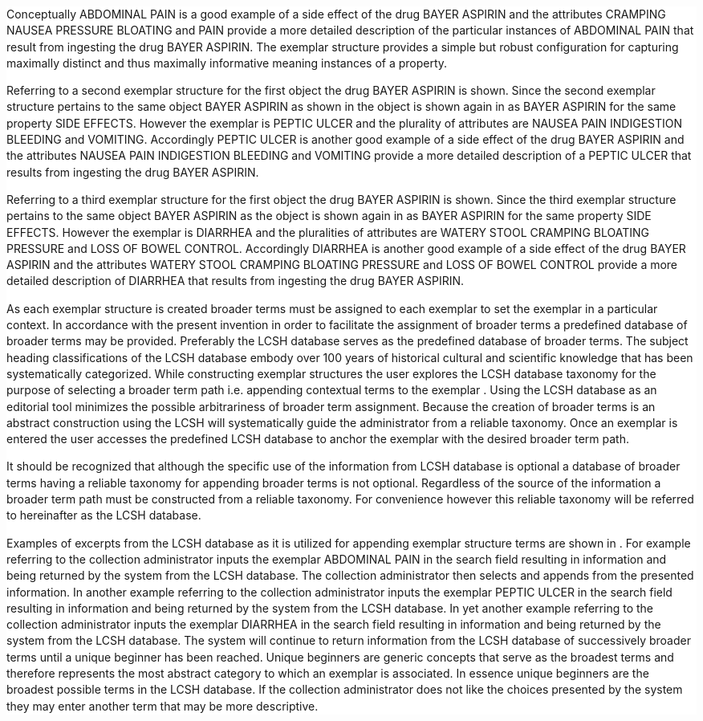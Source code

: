 Conceptually ABDOMINAL PAIN is a good example of a side effect of the drug BAYER ASPIRIN and the attributes CRAMPING NAUSEA PRESSURE BLOATING and PAIN provide a more detailed description of the particular instances of ABDOMINAL PAIN that result from ingesting the drug BAYER ASPIRIN. The exemplar structure provides a simple but robust configuration for capturing maximally distinct and thus maximally informative meaning instances of a property.

Referring to a second exemplar structure for the first object the drug BAYER ASPIRIN is shown. Since the second exemplar structure pertains to the same object BAYER ASPIRIN as shown in the object is shown again in as BAYER ASPIRIN for the same property SIDE EFFECTS. However the exemplar is PEPTIC ULCER and the plurality of attributes are NAUSEA PAIN INDIGESTION BLEEDING and VOMITING. Accordingly PEPTIC ULCER is another good example of a side effect of the drug BAYER ASPIRIN and the attributes NAUSEA PAIN INDIGESTION BLEEDING and VOMITING provide a more detailed description of a PEPTIC ULCER that results from ingesting the drug BAYER ASPIRIN.

Referring to a third exemplar structure for the first object the drug BAYER ASPIRIN is shown. Since the third exemplar structure pertains to the same object BAYER ASPIRIN as the object is shown again in as BAYER ASPIRIN for the same property SIDE EFFECTS. However the exemplar is DIARRHEA and the pluralities of attributes are WATERY STOOL CRAMPING BLOATING PRESSURE and LOSS OF BOWEL CONTROL. Accordingly DIARRHEA is another good example of a side effect of the drug BAYER ASPIRIN and the attributes WATERY STOOL CRAMPING BLOATING PRESSURE and LOSS OF BOWEL CONTROL provide a more detailed description of DIARRHEA that results from ingesting the drug BAYER ASPIRIN.

As each exemplar structure is created broader terms must be assigned to each exemplar to set the exemplar in a particular context. In accordance with the present invention in order to facilitate the assignment of broader terms a predefined database of broader terms may be provided. Preferably the LCSH database serves as the predefined database of broader terms. The subject heading classifications of the LCSH database embody over 100 years of historical cultural and scientific knowledge that has been systematically categorized. While constructing exemplar structures the user explores the LCSH database taxonomy for the purpose of selecting a broader term path i.e. appending contextual terms to the exemplar . Using the LCSH database as an editorial tool minimizes the possible arbitrariness of broader term assignment. Because the creation of broader terms is an abstract construction using the LCSH will systematically guide the administrator from a reliable taxonomy. Once an exemplar is entered the user accesses the predefined LCSH database to anchor the exemplar with the desired broader term path.

It should be recognized that although the specific use of the information from LCSH database is optional a database of broader terms having a reliable taxonomy for appending broader terms is not optional. Regardless of the source of the information a broader term path must be constructed from a reliable taxonomy. For convenience however this reliable taxonomy will be referred to hereinafter as the LCSH database.

Examples of excerpts from the LCSH database as it is utilized for appending exemplar structure terms are shown in . For example referring to the collection administrator inputs the exemplar ABDOMINAL PAIN in the search field resulting in information and being returned by the system from the LCSH database. The collection administrator then selects and appends from the presented information. In another example referring to the collection administrator inputs the exemplar PEPTIC ULCER in the search field resulting in information and being returned by the system from the LCSH database. In yet another example referring to the collection administrator inputs the exemplar DIARRHEA in the search field resulting in information and being returned by the system from the LCSH database. The system will continue to return information from the LCSH database of successively broader terms until a unique beginner has been reached. Unique beginners are generic concepts that serve as the broadest terms and therefore represents the most abstract category to which an exemplar is associated. In essence unique beginners are the broadest possible terms in the LCSH database. If the collection administrator does not like the choices presented by the system they may enter another term that may be more descriptive.
